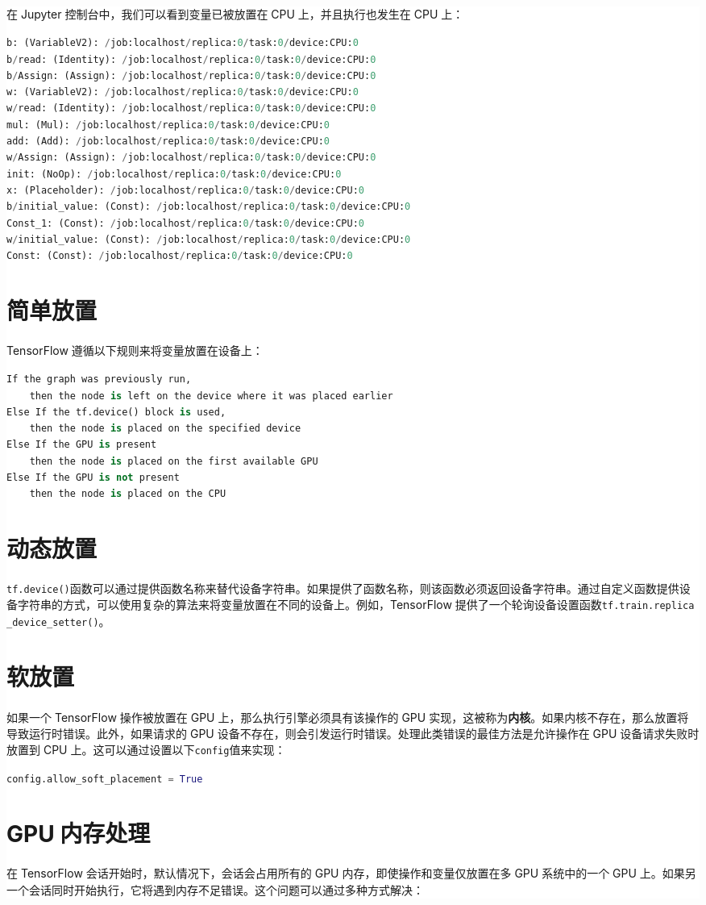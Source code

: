 在 Jupyter 控制台中，我们可以看到变量已被放置在 CPU 上，并且执行也发生在 CPU 上：

```py
b: (VariableV2): /job:localhost/replica:0/task:0/device:CPU:0
b/read: (Identity): /job:localhost/replica:0/task:0/device:CPU:0
b/Assign: (Assign): /job:localhost/replica:0/task:0/device:CPU:0
w: (VariableV2): /job:localhost/replica:0/task:0/device:CPU:0
w/read: (Identity): /job:localhost/replica:0/task:0/device:CPU:0
mul: (Mul): /job:localhost/replica:0/task:0/device:CPU:0
add: (Add): /job:localhost/replica:0/task:0/device:CPU:0
w/Assign: (Assign): /job:localhost/replica:0/task:0/device:CPU:0
init: (NoOp): /job:localhost/replica:0/task:0/device:CPU:0
x: (Placeholder): /job:localhost/replica:0/task:0/device:CPU:0
b/initial_value: (Const): /job:localhost/replica:0/task:0/device:CPU:0
Const_1: (Const): /job:localhost/replica:0/task:0/device:CPU:0
w/initial_value: (Const): /job:localhost/replica:0/task:0/device:CPU:0
Const: (Const): /job:localhost/replica:0/task:0/device:CPU:0
```

# 简单放置

TensorFlow 遵循以下规则来将变量放置在设备上：

```py
If the graph was previously run, 
    then the node is left on the device where it was placed earlier
Else If the tf.device() block is used,
    then the node is placed on the specified device
Else If the GPU is present
    then the node is placed on the first available GPU
Else If the GPU is not present
    then the node is placed on the CPU
```

# 动态放置

`tf.device()`函数可以通过提供函数名称来替代设备字符串。如果提供了函数名称，则该函数必须返回设备字符串。通过自定义函数提供设备字符串的方式，可以使用复杂的算法来将变量放置在不同的设备上。例如，TensorFlow 提供了一个轮询设备设置函数`tf.train.replica_device_setter()`。

# 软放置

如果一个 TensorFlow 操作被放置在 GPU 上，那么执行引擎必须具有该操作的 GPU 实现，这被称为**内核**。如果内核不存在，那么放置将导致运行时错误。此外，如果请求的 GPU 设备不存在，则会引发运行时错误。处理此类错误的最佳方法是允许操作在 GPU 设备请求失败时放置到 CPU 上。这可以通过设置以下`config`值来实现：

```py
config.allow_soft_placement = True
```

# GPU 内存处理

在 TensorFlow 会话开始时，默认情况下，会话会占用所有的 GPU 内存，即使操作和变量仅放置在多 GPU 系统中的一个 GPU 上。如果另一个会话同时开始执行，它将遇到内存不足错误。这个问题可以通过多种方式解决：
